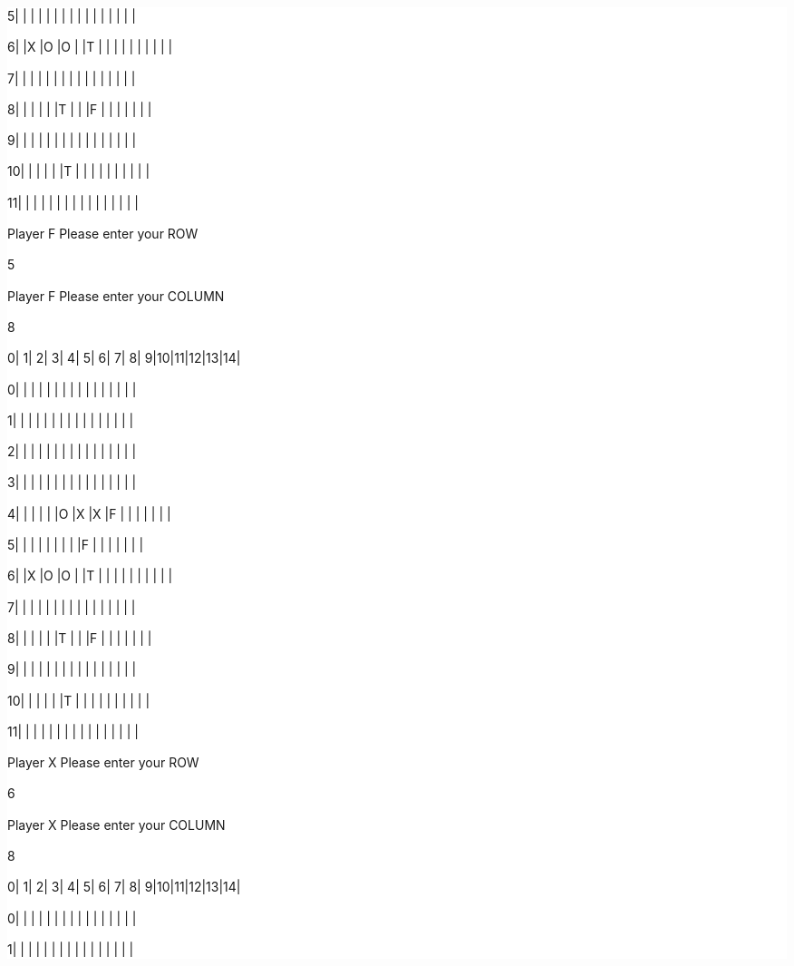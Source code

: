 5|  |  |  |  |  |  |  |  |  |  |  |  |  |  |  |

6|  |X |O |O |  |T |  |  |  |  |  |  |  |  |  |

7|  |  |  |  |  |  |  |  |  |  |  |  |  |  |  |

8|  |  |  |  |  |T |  |  |F |  |  |  |  |  |  |

9|  |  |  |  |  |  |  |  |  |  |  |  |  |  |  |

10|  |  |  |  |  |T |  |  |  |  |  |  |  |  |  |

11|  |  |  |  |  |  |  |  |  |  |  |  |  |  |  |




Player F Please enter your ROW

5

Player F Please enter your COLUMN

8

0| 1| 2| 3| 4| 5| 6| 7| 8| 9|10|11|12|13|14|

0|  |  |  |  |  |  |  |  |  |  |  |  |  |  |  |

1|  |  |  |  |  |  |  |  |  |  |  |  |  |  |  |

2|  |  |  |  |  |  |  |  |  |  |  |  |  |  |  |

3|  |  |  |  |  |  |  |  |  |  |  |  |  |  |  |

4|  |  |  |  |  |O |X |X |F |  |  |  |  |  |  |

5|  |  |  |  |  |  |  |  |F |  |  |  |  |  |  |

6|  |X |O |O |  |T |  |  |  |  |  |  |  |  |  |

7|  |  |  |  |  |  |  |  |  |  |  |  |  |  |  |

8|  |  |  |  |  |T |  |  |F |  |  |  |  |  |  |

9|  |  |  |  |  |  |  |  |  |  |  |  |  |  |  |

10|  |  |  |  |  |T |  |  |  |  |  |  |  |  |  |

11|  |  |  |  |  |  |  |  |  |  |  |  |  |  |  |




Player X Please enter your ROW

6

Player X Please enter your COLUMN

8

0| 1| 2| 3| 4| 5| 6| 7| 8| 9|10|11|12|13|14|

0|  |  |  |  |  |  |  |  |  |  |  |  |  |  |  |

1|  |  |  |  |  |  |  |  |  |  |  |  |  |  |  |
